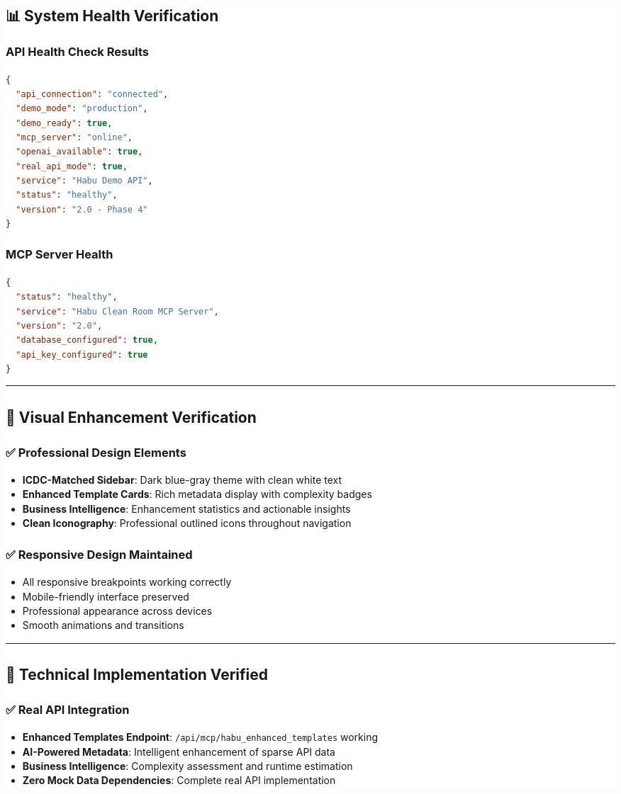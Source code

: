 
## 📊 **System Health Verification**

### **API Health Check Results**
```json
{
  "api_connection": "connected",
  "demo_mode": "production", 
  "demo_ready": true,
  "mcp_server": "online",
  "openai_available": true,
  "real_api_mode": true,
  "service": "Habu Demo API",
  "status": "healthy",
  "version": "2.0 - Phase 4"
}
```

### **MCP Server Health**
```json
{
  "status": "healthy",
  "service": "Habu Clean Room MCP Server",
  "version": "2.0",
  "database_configured": true,
  "api_key_configured": true
}
```

---

## 🎨 **Visual Enhancement Verification**

### **✅ Professional Design Elements**
- **ICDC-Matched Sidebar**: Dark blue-gray theme with clean white text
- **Enhanced Template Cards**: Rich metadata display with complexity badges
- **Business Intelligence**: Enhancement statistics and actionable insights
- **Clean Iconography**: Professional outlined icons throughout navigation

### **✅ Responsive Design Maintained**
- All responsive breakpoints working correctly
- Mobile-friendly interface preserved
- Professional appearance across devices
- Smooth animations and transitions

---

## 🔧 **Technical Implementation Verified**

### **✅ Real API Integration**
- **Enhanced Templates Endpoint**: `/api/mcp/habu_enhanced_templates` working
- **AI-Powered Metadata**: Intelligent enhancement of sparse API data
- **Business Intelligence**: Complexity assessment and runtime estimation
- **Zero Mock Data Dependencies**: Complete real API implementation
